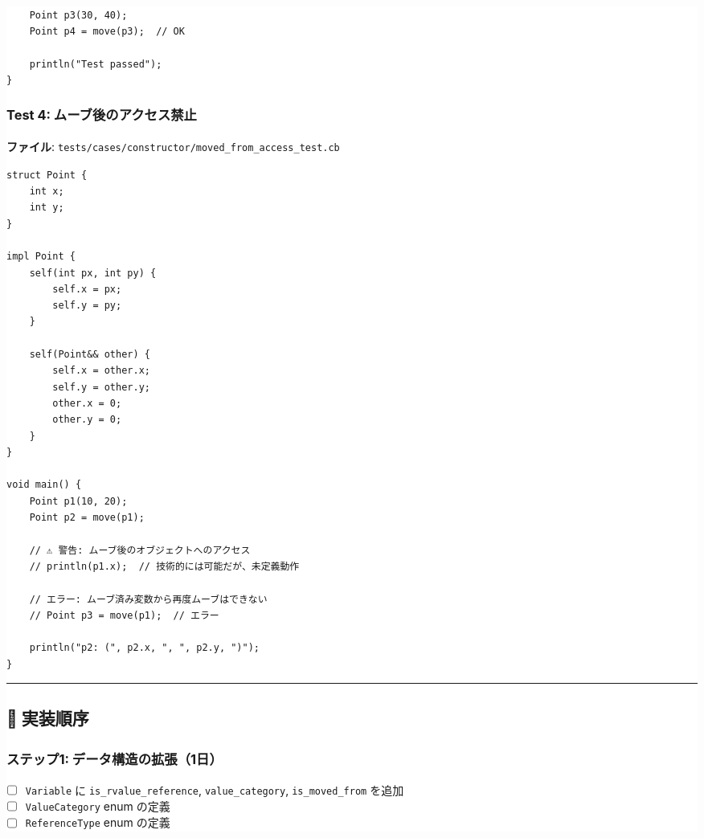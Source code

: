 ```cb
    Point p3(30, 40);
    Point p4 = move(p3);  // OK
    
    println("Test passed");
}
```

### Test 4: ムーブ後のアクセス禁止

**ファイル**: `tests/cases/constructor/moved_from_access_test.cb`

```cb
struct Point {
    int x;
    int y;
}

impl Point {
    self(int px, int py) {
        self.x = px;
        self.y = py;
    }
    
    self(Point&& other) {
        self.x = other.x;
        self.y = other.y;
        other.x = 0;
        other.y = 0;
    }
}

void main() {
    Point p1(10, 20);
    Point p2 = move(p1);
    
    // ⚠️ 警告: ムーブ後のオブジェクトへのアクセス
    // println(p1.x);  // 技術的には可能だが、未定義動作
    
    // エラー: ムーブ済み変数から再度ムーブはできない
    // Point p3 = move(p1);  // エラー
    
    println("p2: (", p2.x, ", ", p2.y, ")");
}
```

---

## 📝 実装順序

### ステップ1: データ構造の拡張（1日）
- [ ] `Variable` に `is_rvalue_reference`, `value_category`, `is_moved_from` を追加
- [ ] `ValueCategory` enum の定義
- [ ] `ReferenceType` enum の定義
